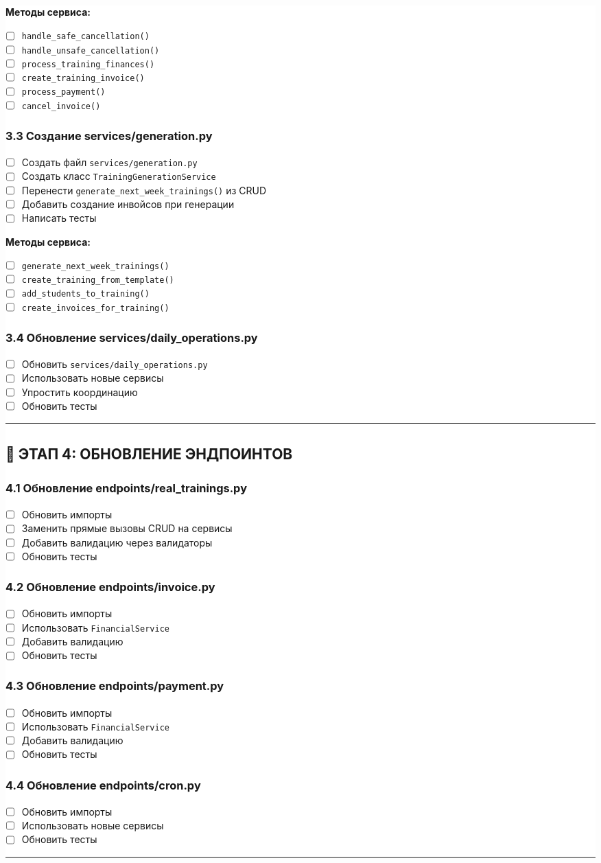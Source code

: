 **Методы сервиса:**
- [ ] `handle_safe_cancellation()`
- [ ] `handle_unsafe_cancellation()`
- [ ] `process_training_finances()`
- [ ] `create_training_invoice()`
- [ ] `process_payment()`
- [ ] `cancel_invoice()`

### **3.3 Создание services/generation.py**
- [ ] Создать файл `services/generation.py`
- [ ] Создать класс `TrainingGenerationService`
- [ ] Перенести `generate_next_week_trainings()` из CRUD
- [ ] Добавить создание инвойсов при генерации
- [ ] Написать тесты

**Методы сервиса:**
- [ ] `generate_next_week_trainings()`
- [ ] `create_training_from_template()`
- [ ] `add_students_to_training()`
- [ ] `create_invoices_for_training()`

### **3.4 Обновление services/daily_operations.py**
- [ ] Обновить `services/daily_operations.py`
- [ ] Использовать новые сервисы
- [ ] Упростить координацию
- [ ] Обновить тесты

---

## 🎯 **ЭТАП 4: ОБНОВЛЕНИЕ ЭНДПОИНТОВ**

### **4.1 Обновление endpoints/real_trainings.py**
- [ ] Обновить импорты
- [ ] Заменить прямые вызовы CRUD на сервисы
- [ ] Добавить валидацию через валидаторы
- [ ] Обновить тесты

### **4.2 Обновление endpoints/invoice.py**
- [ ] Обновить импорты
- [ ] Использовать `FinancialService`
- [ ] Добавить валидацию
- [ ] Обновить тесты

### **4.3 Обновление endpoints/payment.py**
- [ ] Обновить импорты
- [ ] Использовать `FinancialService`
- [ ] Добавить валидацию
- [ ] Обновить тесты

### **4.4 Обновление endpoints/cron.py**
- [ ] Обновить импорты
- [ ] Использовать новые сервисы
- [ ] Обновить тесты

---